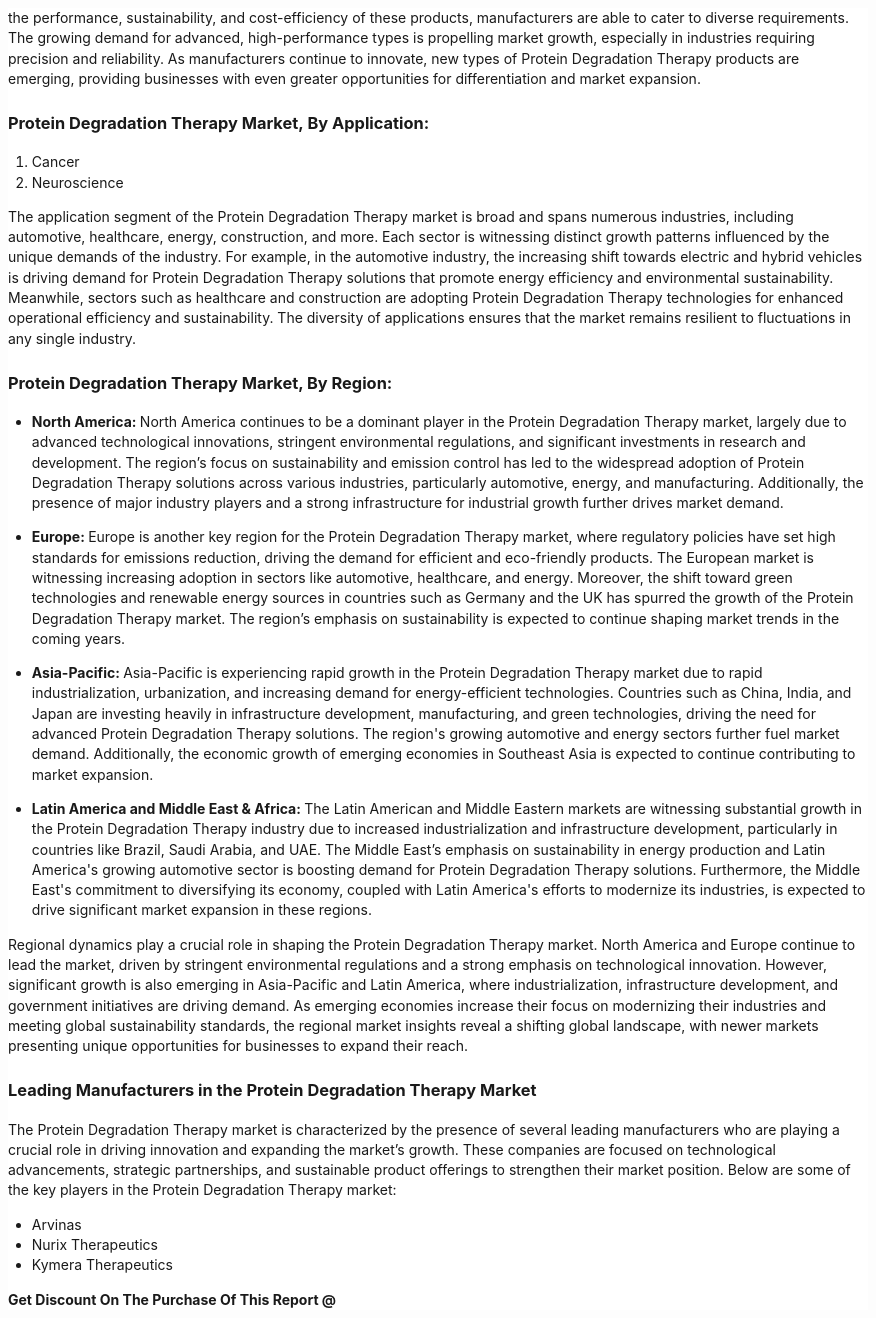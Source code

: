 the performance, sustainability, and cost-efficiency of these products, manufacturers are able to cater to diverse requirements. The growing demand for advanced, high-performance types is propelling market growth, especially in industries requiring precision and reliability. As manufacturers continue to innovate, new types of Protein Degradation Therapy products are emerging, providing businesses with even greater opportunities for differentiation and market expansion.</p><h3>Protein Degradation Therapy Market,&nbsp;By Application:</h3><ol><li>Cancer<li> Neuroscience</li></ol><p>The application segment of the Protein Degradation Therapy market is broad and spans numerous industries, including automotive, healthcare, energy, construction, and more. Each sector is witnessing distinct growth patterns influenced by the unique demands of the industry. For example, in the automotive industry, the increasing shift towards electric and hybrid vehicles is driving demand for Protein Degradation Therapy solutions that promote energy efficiency and environmental sustainability. Meanwhile, sectors such as healthcare and construction are adopting Protein Degradation Therapy technologies for enhanced operational efficiency and sustainability. The diversity of applications ensures that the market remains resilient to fluctuations in any single industry.</p><h3>Protein Degradation Therapy Market, By Region:</h3><ul><li><p><strong>North America:&nbsp;</strong>North America continues to be a dominant player in the Protein Degradation Therapy market, largely due to advanced technological innovations, stringent environmental regulations, and significant investments in research and development. The region&rsquo;s focus on sustainability and emission control has led to the widespread adoption of Protein Degradation Therapy solutions across various industries, particularly automotive, energy, and manufacturing. Additionally, the presence of major industry players and a strong infrastructure for industrial growth further drives market demand.</p></li><li><p><strong><strong>Europe:&nbsp;</strong></strong>Europe is another key region for the Protein Degradation Therapy market, where regulatory policies have set high standards for emissions reduction, driving the demand for efficient and eco-friendly products. The European market is witnessing increasing adoption in sectors like automotive, healthcare, and energy. Moreover, the shift toward green technologies and renewable energy sources in countries such as Germany and the UK has spurred the growth of the Protein Degradation Therapy market. The region&rsquo;s emphasis on sustainability is expected to continue shaping market trends in the coming years.</p></li><li><p><strong><strong>Asia-Pacific:&nbsp;</strong></strong>Asia-Pacific is experiencing rapid growth in the Protein Degradation Therapy market due to rapid industrialization, urbanization, and increasing demand for energy-efficient technologies. Countries such as China, India, and Japan are investing heavily in infrastructure development, manufacturing, and green technologies, driving the need for advanced Protein Degradation Therapy solutions. The region's growing automotive and energy sectors further fuel market demand. Additionally, the economic growth of emerging economies in Southeast Asia is expected to continue contributing to market expansion.</p></li><li><p><strong><strong>Latin America and Middle East &amp; Africa:&nbsp;</strong></strong>The Latin American and Middle Eastern markets are witnessing substantial growth in the Protein Degradation Therapy industry due to increased industrialization and infrastructure development, particularly in countries like Brazil, Saudi Arabia, and UAE. The Middle East&rsquo;s emphasis on sustainability in energy production and Latin America's growing automotive sector is boosting demand for Protein Degradation Therapy solutions. Furthermore, the Middle East's commitment to diversifying its economy, coupled with Latin America's efforts to modernize its industries, is expected to drive significant market expansion in these regions.</p></li></ul><p>Regional dynamics play a crucial role in shaping the Protein Degradation Therapy market. North America and Europe continue to lead the market, driven by stringent environmental regulations and a strong emphasis on technological innovation. However, significant growth is also emerging in Asia-Pacific and Latin America, where industrialization, infrastructure development, and government initiatives are driving demand. As emerging economies increase their focus on modernizing their industries and meeting global sustainability standards, the regional market insights reveal a shifting global landscape, with newer markets presenting unique opportunities for businesses to expand their reach.</p><h3><strong>Leading Manufacturers in the Protein Degradation Therapy Market</strong></h3><p>The Protein Degradation Therapy market is characterized by the presence of several leading manufacturers who are playing a crucial role in driving innovation and expanding the market&rsquo;s growth. These companies are focused on technological advancements, strategic partnerships, and sustainable product offerings to strengthen their market position. Below are some of the key players in the Protein Degradation Therapy market:</p></div><div class="article-main__content" data-test-id="publishing-text-block"><ul><li><span class="">Arvinas<li> Nurix Therapeutics<li> Kymera Therapeutics</span></li></ul></div><div class="article-main__content" data-test-id="publishing-text-block"><p><span class="font-[700]"><strong>Get Discount On The Purchase Of This Report @</strong>